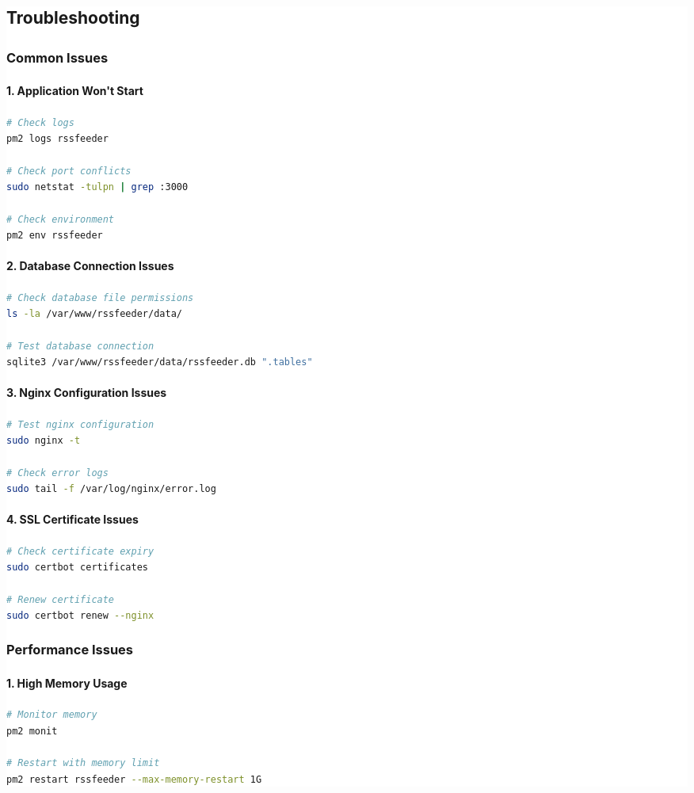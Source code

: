 ## Troubleshooting

### Common Issues

#### 1. Application Won't Start
```bash
# Check logs
pm2 logs rssfeeder

# Check port conflicts
sudo netstat -tulpn | grep :3000

# Check environment
pm2 env rssfeeder
```

#### 2. Database Connection Issues
```bash
# Check database file permissions
ls -la /var/www/rssfeeder/data/

# Test database connection
sqlite3 /var/www/rssfeeder/data/rssfeeder.db ".tables"
```

#### 3. Nginx Configuration Issues
```bash
# Test nginx configuration
sudo nginx -t

# Check error logs
sudo tail -f /var/log/nginx/error.log
```

#### 4. SSL Certificate Issues
```bash
# Check certificate expiry
sudo certbot certificates

# Renew certificate
sudo certbot renew --nginx
```

### Performance Issues

#### 1. High Memory Usage
```bash
# Monitor memory
pm2 monit

# Restart with memory limit
pm2 restart rssfeeder --max-memory-restart 1G
```
